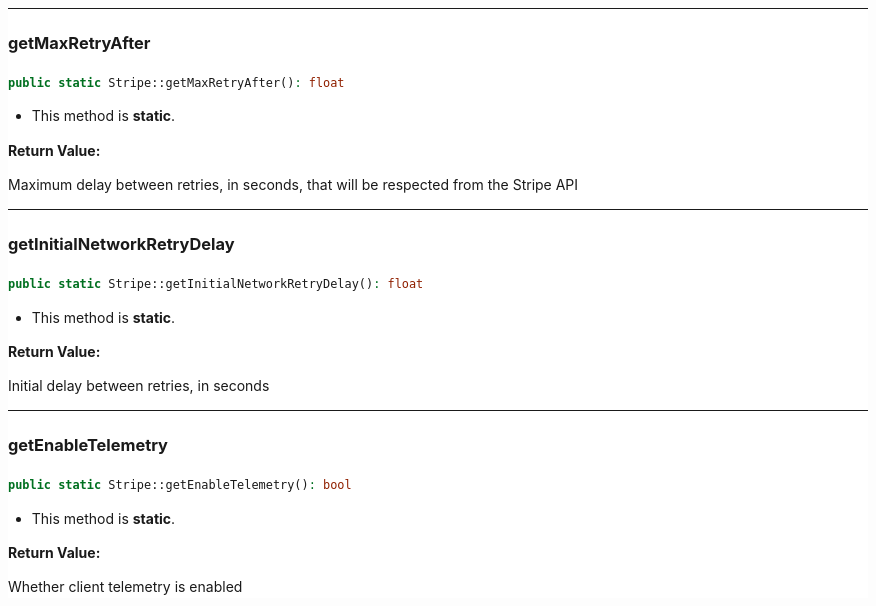 

---
### getMaxRetryAfter



```php
public static Stripe::getMaxRetryAfter(): float
```



* This method is **static**.





**Return Value:**

Maximum delay between retries, in seconds, that will be respected from the Stripe API



---
### getInitialNetworkRetryDelay



```php
public static Stripe::getInitialNetworkRetryDelay(): float
```



* This method is **static**.





**Return Value:**

Initial delay between retries, in seconds



---
### getEnableTelemetry



```php
public static Stripe::getEnableTelemetry(): bool
```



* This method is **static**.





**Return Value:**

Whether client telemetry is enabled

